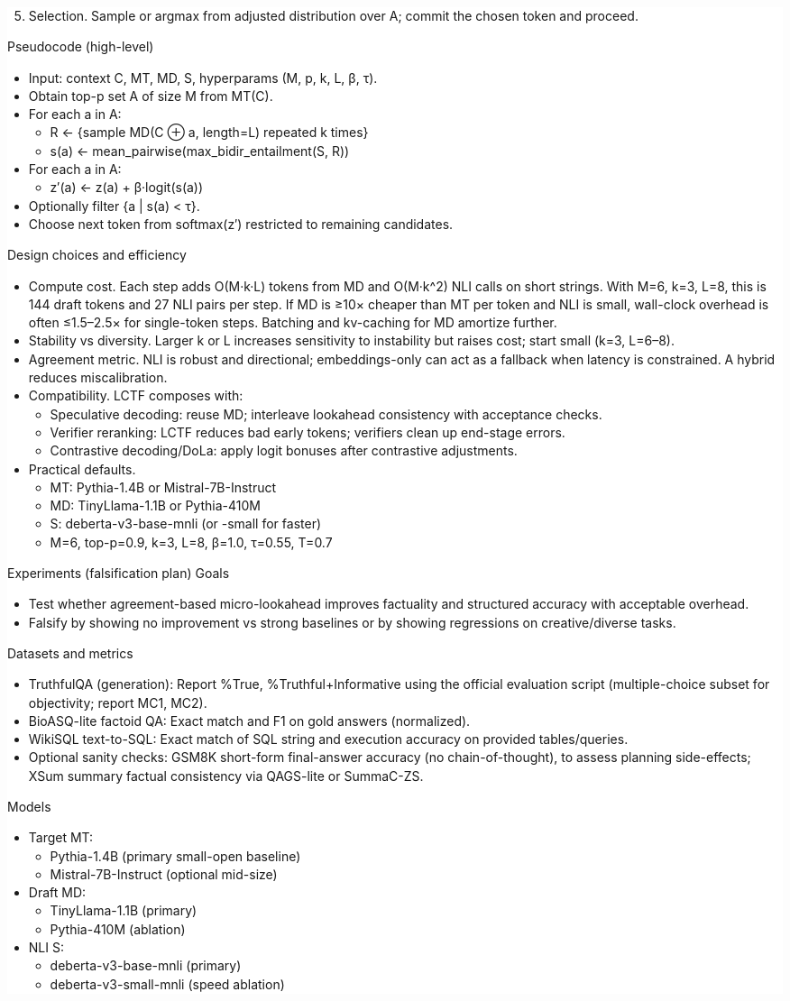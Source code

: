 5) Selection. Sample or argmax from adjusted distribution over A; commit the chosen token and proceed.

Pseudocode (high-level)
- Input: context C, MT, MD, S, hyperparams (M, p, k, L, β, τ).
- Obtain top-p set A of size M from MT(C).
- For each a in A:
  - R ← {sample MD(C ⊕ a, length=L) repeated k times}
  - s(a) ← mean_pairwise(max_bidir_entailment(S, R))
- For each a in A:
  - z′(a) ← z(a) + β·logit(s(a))
- Optionally filter {a | s(a) < τ}.
- Choose next token from softmax(z′) restricted to remaining candidates.

Design choices and efficiency
- Compute cost. Each step adds O(M·k·L) tokens from MD and O(M·k^2) NLI calls on short strings. With M=6, k=3, L=8, this is 144 draft tokens and 27 NLI pairs per step. If MD is ≥10× cheaper than MT per token and NLI is small, wall-clock overhead is often ≤1.5–2.5× for single-token steps. Batching and kv-caching for MD amortize further.
- Stability vs diversity. Larger k or L increases sensitivity to instability but raises cost; start small (k=3, L=6–8).
- Agreement metric. NLI is robust and directional; embeddings-only can act as a fallback when latency is constrained. A hybrid reduces miscalibration.
- Compatibility. LCTF composes with:
  - Speculative decoding: reuse MD; interleave lookahead consistency with acceptance checks.
  - Verifier reranking: LCTF reduces bad early tokens; verifiers clean up end-stage errors.
  - Contrastive decoding/DoLa: apply logit bonuses after contrastive adjustments.
- Practical defaults.
  - MT: Pythia-1.4B or Mistral-7B-Instruct
  - MD: TinyLlama-1.1B or Pythia-410M
  - S: deberta-v3-base-mnli (or -small for faster)
  - M=6, top-p=0.9, k=3, L=8, β=1.0, τ=0.55, T=0.7

Experiments (falsification plan)
Goals
- Test whether agreement-based micro-lookahead improves factuality and structured accuracy with acceptable overhead.
- Falsify by showing no improvement vs strong baselines or by showing regressions on creative/diverse tasks.

Datasets and metrics
- TruthfulQA (generation): Report %True, %Truthful+Informative using the official evaluation script (multiple-choice subset for objectivity; report MC1, MC2).
- BioASQ-lite factoid QA: Exact match and F1 on gold answers (normalized).
- WikiSQL text-to-SQL: Exact match of SQL string and execution accuracy on provided tables/queries.
- Optional sanity checks: GSM8K short-form final-answer accuracy (no chain-of-thought), to assess planning side-effects; XSum summary factual consistency via QAGS-lite or SummaC-ZS.

Models
- Target MT:
  - Pythia-1.4B (primary small-open baseline)
  - Mistral-7B-Instruct (optional mid-size)
- Draft MD:
  - TinyLlama-1.1B (primary)
  - Pythia-410M (ablation)
- NLI S:
  - deberta-v3-base-mnli (primary)
  - deberta-v3-small-mnli (speed ablation)
